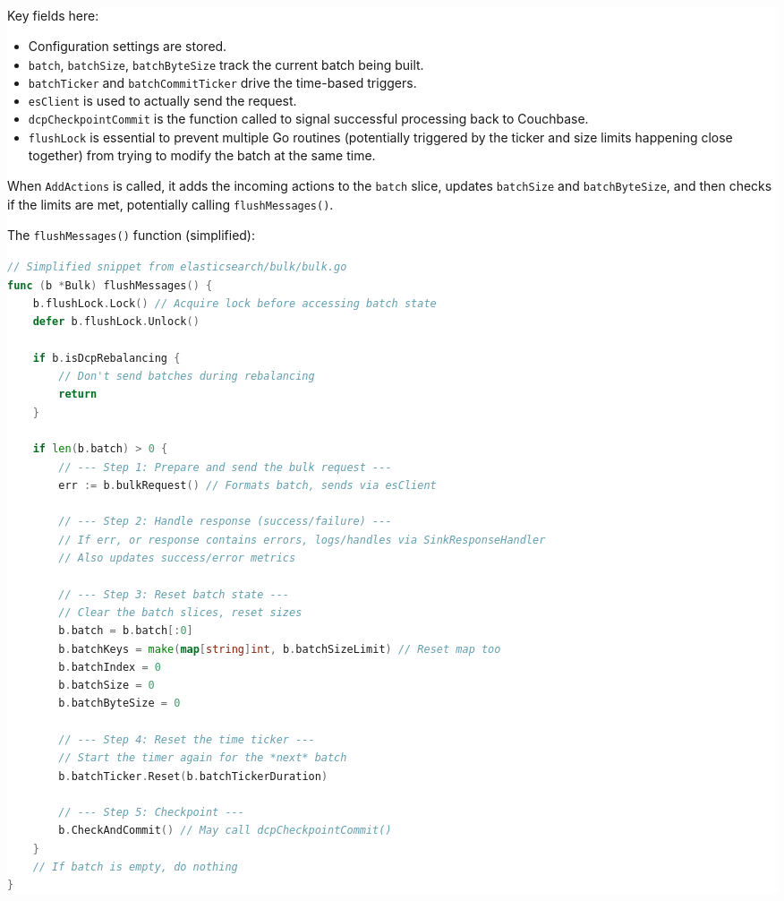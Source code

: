 
Key fields here:

*   Configuration settings are stored.
*   `batch`, `batchSize`, `batchByteSize` track the current batch being built.
*   `batchTicker` and `batchCommitTicker` drive the time-based triggers.
*   `esClient` is used to actually send the request.
*   `dcpCheckpointCommit` is the function called to signal successful processing back to Couchbase.
*   `flushLock` is essential to prevent multiple Go routines (potentially triggered by the ticker and size limits happening close together) from trying to modify the batch at the same time.

When `AddActions` is called, it adds the incoming actions to the `batch` slice, updates `batchSize` and `batchByteSize`, and then checks if the limits are met, potentially calling `flushMessages()`.

The `flushMessages()` function (simplified):

```go
// Simplified snippet from elasticsearch/bulk/bulk.go
func (b *Bulk) flushMessages() {
	b.flushLock.Lock() // Acquire lock before accessing batch state
	defer b.flushLock.Unlock()

	if b.isDcpRebalancing {
		// Don't send batches during rebalancing
		return
	}

	if len(b.batch) > 0 {
		// --- Step 1: Prepare and send the bulk request ---
		err := b.bulkRequest() // Formats batch, sends via esClient

		// --- Step 2: Handle response (success/failure) ---
		// If err, or response contains errors, logs/handles via SinkResponseHandler
		// Also updates success/error metrics

		// --- Step 3: Reset batch state ---
		// Clear the batch slices, reset sizes
		b.batch = b.batch[:0]
		b.batchKeys = make(map[string]int, b.batchSizeLimit) // Reset map too
		b.batchIndex = 0
		b.batchSize = 0
		b.batchByteSize = 0

		// --- Step 4: Reset the time ticker ---
		// Start the timer again for the *next* batch
		b.batchTicker.Reset(b.batchTickerDuration)

		// --- Step 5: Checkpoint ---
		b.CheckAndCommit() // May call dcpCheckpointCommit()
	}
	// If batch is empty, do nothing
}
```
